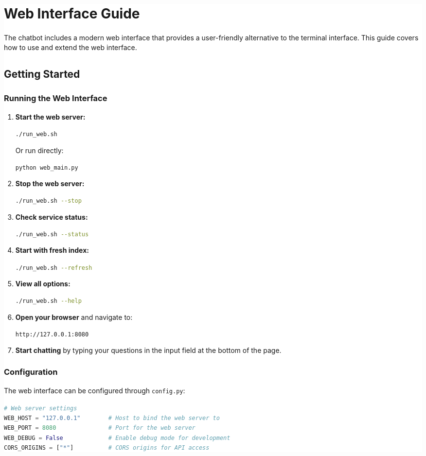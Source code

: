 # Web Interface Guide

The chatbot includes a modern web interface that provides a user-friendly alternative to the terminal interface. This guide covers how to use and extend the web interface.

## Getting Started

### Running the Web Interface

1. **Start the web server:**
   ```bash
   ./run_web.sh
   ```

   Or run directly:
   ```bash
   python web_main.py
   ```

2. **Stop the web server:**
   ```bash
   ./run_web.sh --stop
   ```

3. **Check service status:**
   ```bash
   ./run_web.sh --status
   ```

4. **Start with fresh index:**
   ```bash
   ./run_web.sh --refresh
   ```

5. **View all options:**
   ```bash
   ./run_web.sh --help
   ```

6. **Open your browser** and navigate to:
   ```
   http://127.0.0.1:8080
   ```

7. **Start chatting** by typing your questions in the input field at the bottom of the page.

### Configuration

The web interface can be configured through `config.py`:

```python
# Web server settings
WEB_HOST = "127.0.0.1"        # Host to bind the web server to
WEB_PORT = 8080               # Port for the web server
WEB_DEBUG = False             # Enable debug mode for development
CORS_ORIGINS = ["*"]          # CORS origins for API access
```
